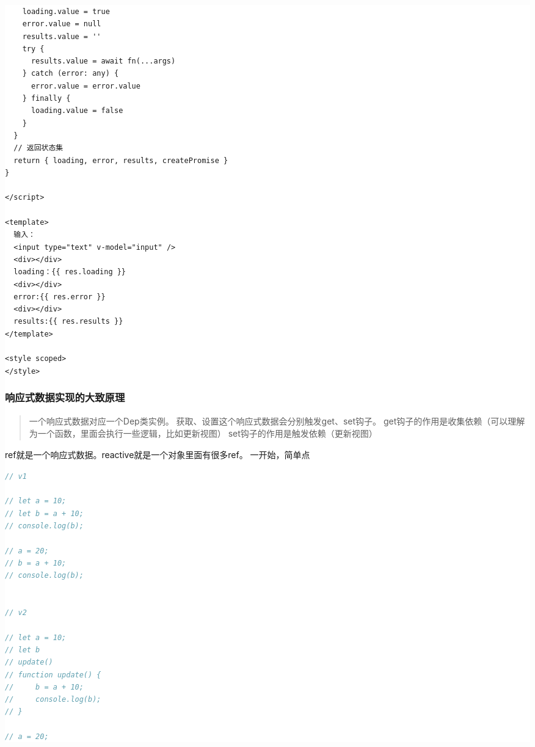 ```vue
    loading.value = true
    error.value = null
    results.value = ''
    try {
      results.value = await fn(...args)
    } catch (error: any) {
      error.value = error.value
    } finally {
      loading.value = false
    }
  }
  // 返回状态集
  return { loading, error, results, createPromise }
}

</script>

<template>
  输入：
  <input type="text" v-model="input" />
  <div></div>
  loading：{{ res.loading }}
  <div></div>
  error:{{ res.error }}
  <div></div>
  results:{{ res.results }}
</template>

<style scoped>
</style>
```


### 响应式数据实现的大致原理
> 一个响应式数据对应一个Dep类实例。
获取、设置这个响应式数据会分别触发get、set钩子。
get钩子的作用是收集依赖（可以理解为一个函数，里面会执行一些逻辑，比如更新视图）
set钩子的作用是触发依赖（更新视图）

ref就是一个响应式数据。reactive就是一个对象里面有很多ref。
一开始，简单点
```ts
// v1

// let a = 10;
// let b = a + 10;
// console.log(b);

// a = 20;
// b = a + 10;
// console.log(b);


// v2

// let a = 10;
// let b
// update()
// function update() {
//     b = a + 10;
//     console.log(b);
// }

// a = 20;
```